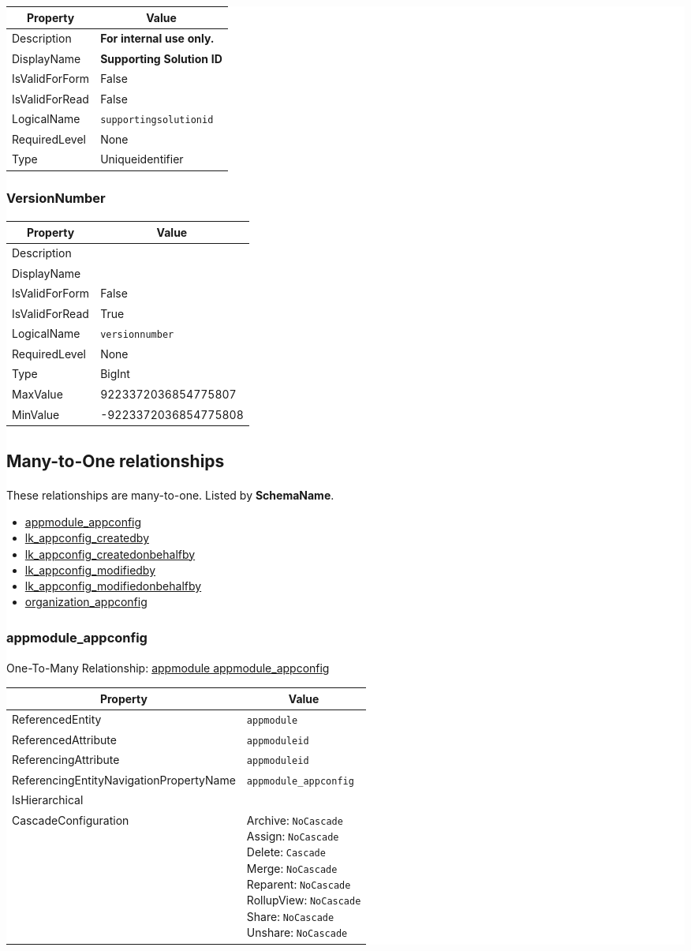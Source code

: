|Property|Value|
|---|---|
|Description|**For internal use only.**|
|DisplayName|**Supporting Solution ID**|
|IsValidForForm|False|
|IsValidForRead|False|
|LogicalName|`supportingsolutionid`|
|RequiredLevel|None|
|Type|Uniqueidentifier|

### <a name="BKMK_VersionNumber"></a> VersionNumber

|Property|Value|
|---|---|
|Description||
|DisplayName||
|IsValidForForm|False|
|IsValidForRead|True|
|LogicalName|`versionnumber`|
|RequiredLevel|None|
|Type|BigInt|
|MaxValue|9223372036854775807|
|MinValue|-9223372036854775808|

## Many-to-One relationships

These relationships are many-to-one. Listed by **SchemaName**.

- [appmodule_appconfig](#BKMK_appmodule_appconfig)
- [lk_appconfig_createdby](#BKMK_lk_appconfig_createdby)
- [lk_appconfig_createdonbehalfby](#BKMK_lk_appconfig_createdonbehalfby)
- [lk_appconfig_modifiedby](#BKMK_lk_appconfig_modifiedby)
- [lk_appconfig_modifiedonbehalfby](#BKMK_lk_appconfig_modifiedonbehalfby)
- [organization_appconfig](#BKMK_organization_appconfig)

### <a name="BKMK_appmodule_appconfig"></a> appmodule_appconfig

One-To-Many Relationship: [appmodule appmodule_appconfig](appmodule.md#BKMK_appmodule_appconfig)

|Property|Value|
|---|---|
|ReferencedEntity|`appmodule`|
|ReferencedAttribute|`appmoduleid`|
|ReferencingAttribute|`appmoduleid`|
|ReferencingEntityNavigationPropertyName|`appmodule_appconfig`|
|IsHierarchical||
|CascadeConfiguration|Archive: `NoCascade`<br />Assign: `NoCascade`<br />Delete: `Cascade`<br />Merge: `NoCascade`<br />Reparent: `NoCascade`<br />RollupView: `NoCascade`<br />Share: `NoCascade`<br />Unshare: `NoCascade`|
